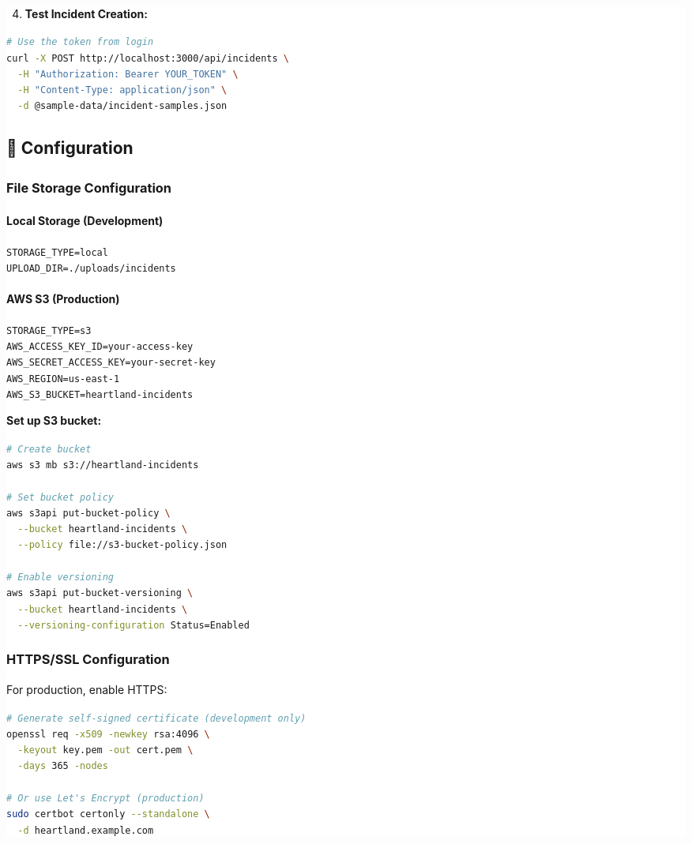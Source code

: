 4. **Test Incident Creation:**
```bash
# Use the token from login
curl -X POST http://localhost:3000/api/incidents \
  -H "Authorization: Bearer YOUR_TOKEN" \
  -H "Content-Type: application/json" \
  -d @sample-data/incident-samples.json
```

## 🔧 Configuration

### File Storage Configuration

#### Local Storage (Development)

```env
STORAGE_TYPE=local
UPLOAD_DIR=./uploads/incidents
```

#### AWS S3 (Production)

```env
STORAGE_TYPE=s3
AWS_ACCESS_KEY_ID=your-access-key
AWS_SECRET_ACCESS_KEY=your-secret-key
AWS_REGION=us-east-1
AWS_S3_BUCKET=heartland-incidents
```

**Set up S3 bucket:**

```bash
# Create bucket
aws s3 mb s3://heartland-incidents

# Set bucket policy
aws s3api put-bucket-policy \
  --bucket heartland-incidents \
  --policy file://s3-bucket-policy.json

# Enable versioning
aws s3api put-bucket-versioning \
  --bucket heartland-incidents \
  --versioning-configuration Status=Enabled
```

### HTTPS/SSL Configuration

For production, enable HTTPS:

```bash
# Generate self-signed certificate (development only)
openssl req -x509 -newkey rsa:4096 \
  -keyout key.pem -out cert.pem \
  -days 365 -nodes

# Or use Let's Encrypt (production)
sudo certbot certonly --standalone \
  -d heartland.example.com
```
